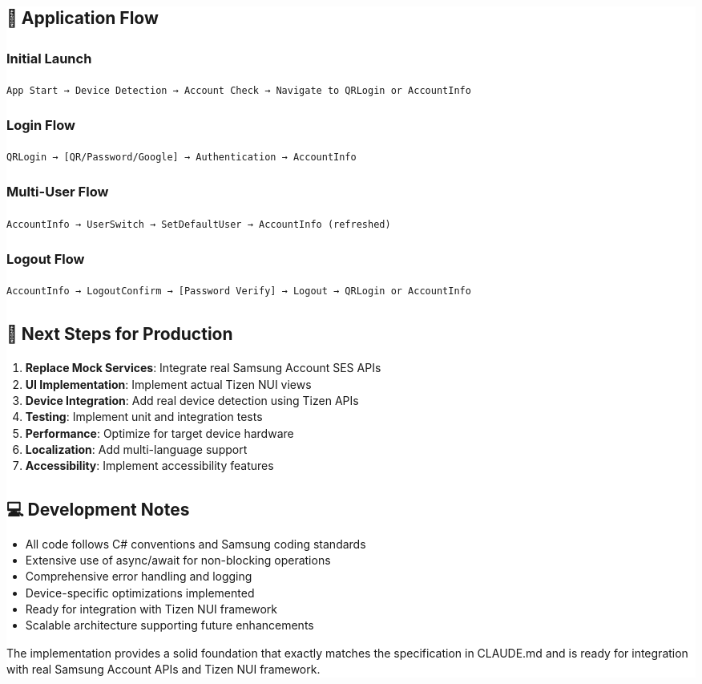 ## 🔄 Application Flow

### Initial Launch
```
App Start → Device Detection → Account Check → Navigate to QRLogin or AccountInfo
```

### Login Flow
```
QRLogin → [QR/Password/Google] → Authentication → AccountInfo
```

### Multi-User Flow
```
AccountInfo → UserSwitch → SetDefaultUser → AccountInfo (refreshed)
```

### Logout Flow
```
AccountInfo → LogoutConfirm → [Password Verify] → Logout → QRLogin or AccountInfo
```

## 📝 Next Steps for Production

1. **Replace Mock Services**: Integrate real Samsung Account SES APIs
2. **UI Implementation**: Implement actual Tizen NUI views
3. **Device Integration**: Add real device detection using Tizen APIs
4. **Testing**: Implement unit and integration tests
5. **Performance**: Optimize for target device hardware
6. **Localization**: Add multi-language support
7. **Accessibility**: Implement accessibility features

## 💻 Development Notes

- All code follows C# conventions and Samsung coding standards
- Extensive use of async/await for non-blocking operations
- Comprehensive error handling and logging
- Device-specific optimizations implemented
- Ready for integration with Tizen NUI framework
- Scalable architecture supporting future enhancements

The implementation provides a solid foundation that exactly matches the specification in CLAUDE.md and is ready for integration with real Samsung Account APIs and Tizen NUI framework.